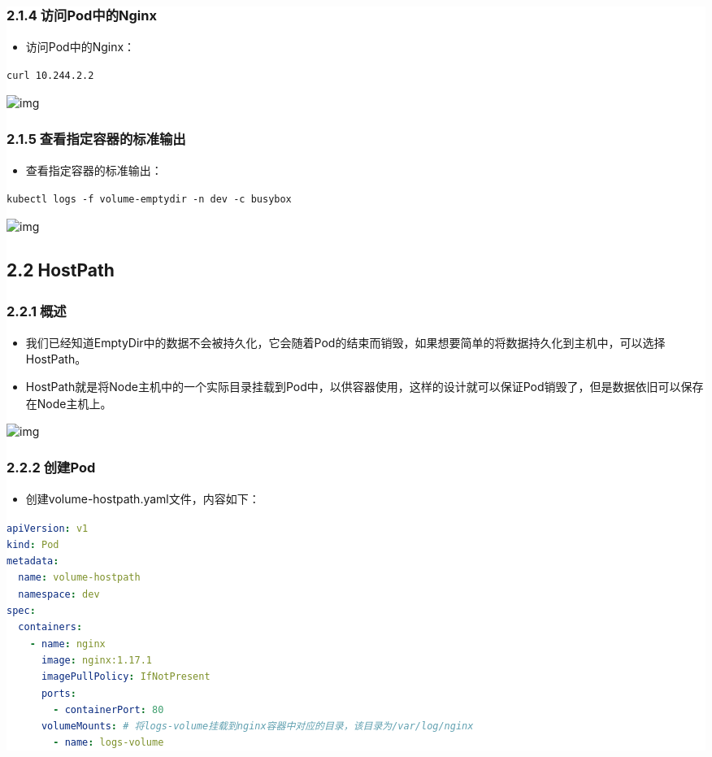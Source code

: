 

### 2.1.4 访问Pod中的Nginx



- 访问Pod中的Nginx：



```shell
curl 10.244.2.2
```



![img](https://cdn.nlark.com/yuque/0/2021/png/513185/1610067305504-50165e66-0b64-4e4c-924e-b96799961958.png?x-oss-process=image%2Fwatermark%2Ctype_d3F5LW1pY3JvaGVp%2Csize_22%2Ctext_6K645aSn5LuZ%2Ccolor_FFFFFF%2Cshadow_50%2Ct_80%2Cg_se%2Cx_10%2Cy_10)



### 2.1.5 查看指定容器的标准输出



- 查看指定容器的标准输出：



```shell
kubectl logs -f volume-emptydir -n dev -c busybox
```



![img](https://cdn.nlark.com/yuque/0/2021/png/513185/1610067317294-2727e056-ee8a-4b03-9637-45b9997d93a2.png?x-oss-process=image%2Fwatermark%2Ctype_d3F5LW1pY3JvaGVp%2Csize_22%2Ctext_6K645aSn5LuZ%2Ccolor_FFFFFF%2Cshadow_50%2Ct_80%2Cg_se%2Cx_10%2Cy_10)



## 2.2 HostPath



### 2.2.1 概述



- 我们已经知道EmptyDir中的数据不会被持久化，它会随着Pod的结束而销毁，如果想要简单的将数据持久化到主机中，可以选择HostPath。

- HostPath就是将Node主机中的一个实际目录挂载到Pod中，以供容器使用，这样的设计就可以保证Pod销毁了，但是数据依旧可以保存在Node主机上。



![img](https://cdn.nlark.com/yuque/0/2021/png/513185/1610067328325-2d2b96b2-026f-48b5-a204-25333fba6984.png?x-oss-process=image%2Fwatermark%2Ctype_d3F5LW1pY3JvaGVp%2Csize_32%2Ctext_6K645aSn5LuZ%2Ccolor_FFFFFF%2Cshadow_50%2Ct_80%2Cg_se%2Cx_10%2Cy_10)



### 2.2.2 创建Pod



- 创建volume-hostpath.yaml文件，内容如下：



```yaml
apiVersion: v1
kind: Pod
metadata:
  name: volume-hostpath
  namespace: dev
spec:
  containers:
    - name: nginx
      image: nginx:1.17.1
      imagePullPolicy: IfNotPresent
      ports:
        - containerPort: 80
      volumeMounts: # 将logs-volume挂载到nginx容器中对应的目录，该目录为/var/log/nginx
        - name: logs-volume
```